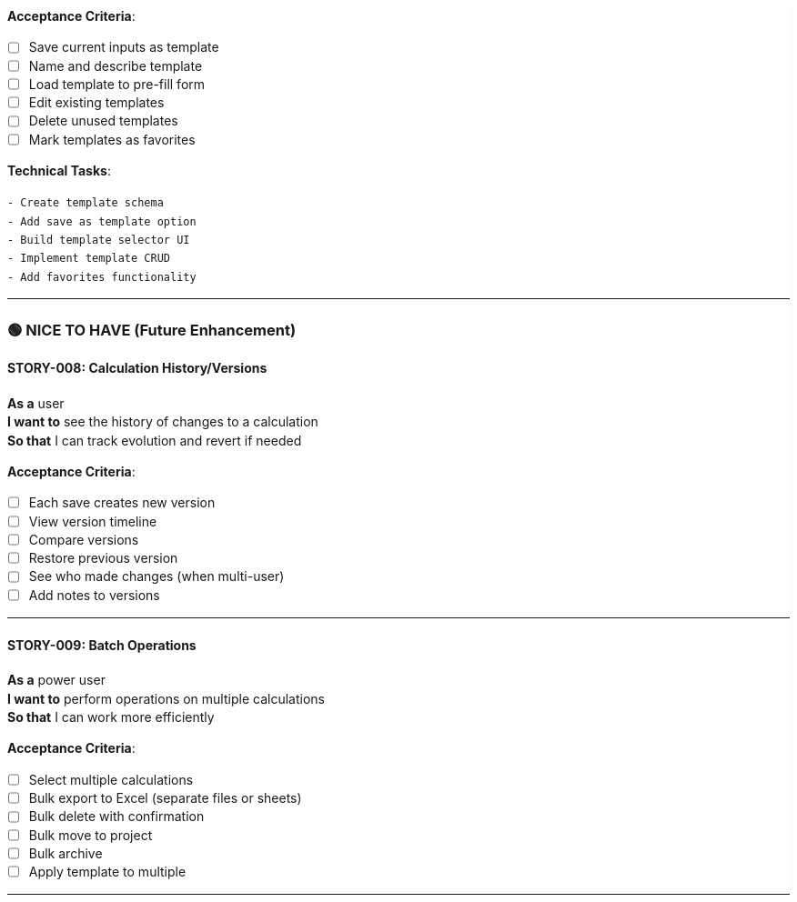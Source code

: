 **Acceptance Criteria**:

- [ ] Save current inputs as template
- [ ] Name and describe template
- [ ] Load template to pre-fill form
- [ ] Edit existing templates
- [ ] Delete unused templates
- [ ] Mark templates as favorites

**Technical Tasks**:

```
- Create template schema
- Add save as template option
- Build template selector UI
- Implement template CRUD
- Add favorites functionality
```

---

### 🟢 NICE TO HAVE (Future Enhancement)

#### STORY-008: Calculation History/Versions

**As a** user  
**I want to** see the history of changes to a calculation  
**So that** I can track evolution and revert if needed

**Acceptance Criteria**:

- [ ] Each save creates new version
- [ ] View version timeline
- [ ] Compare versions
- [ ] Restore previous version
- [ ] See who made changes (when multi-user)
- [ ] Add notes to versions

---

#### STORY-009: Batch Operations

**As a** power user  
**I want to** perform operations on multiple calculations  
**So that** I can work more efficiently

**Acceptance Criteria**:

- [ ] Select multiple calculations
- [ ] Bulk export to Excel (separate files or sheets)
- [ ] Bulk delete with confirmation
- [ ] Bulk move to project
- [ ] Bulk archive
- [ ] Apply template to multiple

---
